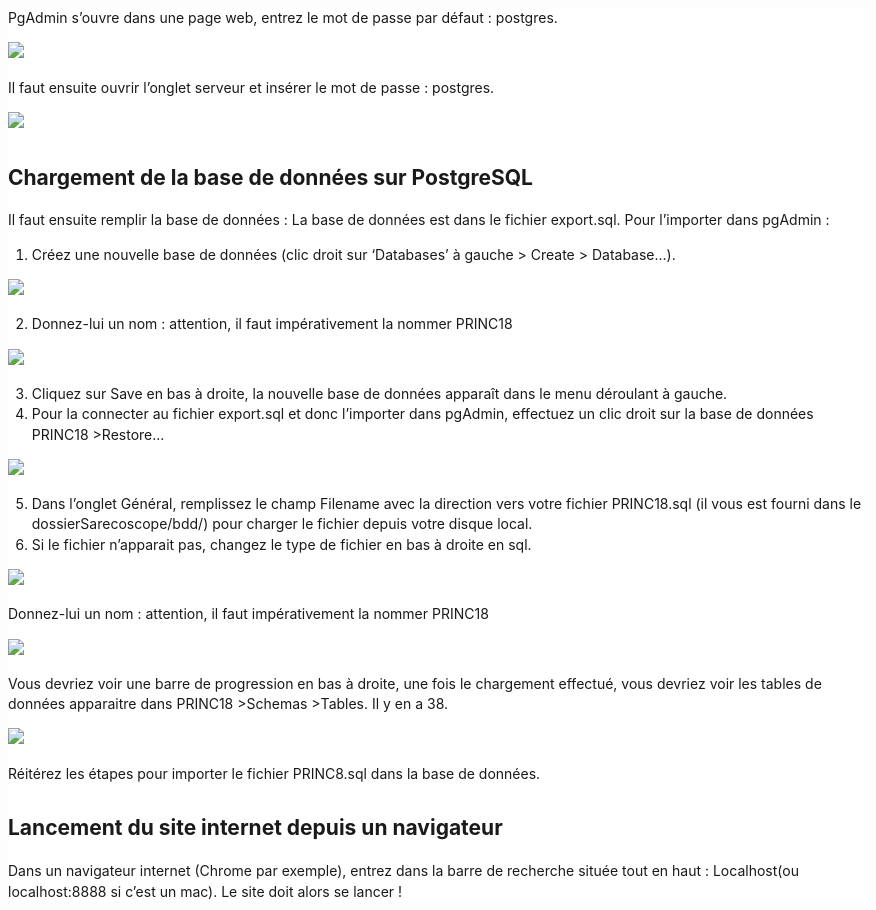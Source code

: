 
PgAdmin s’ouvre dans une page web, entrez le mot de passe par défaut : postgres.

<img src="https://user-images.githubusercontent.com/83586437/117990265-4b249e00-b33d-11eb-8cf4-29401a8072f1.png" width="400">

Il faut ensuite ouvrir l’onglet serveur et insérer le mot de passe : postgres.

<img src="https://user-images.githubusercontent.com/83586437/117990328-5b3c7d80-b33d-11eb-9ae3-1ecc887341e3.png" width="400">


## Chargement de la base de données sur PostgreSQL

Il faut ensuite remplir la base de données : 
La base de données est dans le fichier export.sql. Pour l’importer dans pgAdmin :

1.	Créez une nouvelle base de données (clic droit sur ‘Databases’ à gauche > Create > Database...).

<img src="https://user-images.githubusercontent.com/83586437/117991299-35fc3f00-b33e-11eb-82f6-604ca577faa1.png" width="400">

2.	Donnez-lui un nom : attention, il faut impérativement la nommer PRINC18

<img src="https://user-images.githubusercontent.com/83586437/117990481-7e672d00-b33d-11eb-8663-c8663dfb1b69.png" width="400">

3.	Cliquez sur Save en bas à droite, la nouvelle base de données apparaît dans le menu déroulant à gauche.
4.	Pour la connecter au fichier export.sql et donc l’importer dans pgAdmin, effectuez un clic droit sur la base de données PRINC18 >Restore... 

<img src= "https://user-images.githubusercontent.com/83586437/117991429-54fad100-b33e-11eb-8738-8d5087077e25.png" width="400">

5.	Dans l’onglet Général, remplissez le champ Filename avec la direction vers votre fichier PRINC18.sql (il vous est fourni dans le dossierSarecoscope/bdd/) pour charger le fichier depuis votre disque local.
6.	Si le fichier n’apparait pas, changez le type de fichier en bas à droite en sql.

<img src= "https://user-images.githubusercontent.com/83586437/117991711-9a1f0300-b33e-11eb-9af1-297177f470f6.png" width="200">

Donnez-lui un nom : attention, il faut impérativement la nommer PRINC18 

<img src= "https://user-images.githubusercontent.com/83586437/117991932-c9ce0b00-b33e-11eb-93ef-ea1b74c16f1d.png" width="400">

Vous devriez voir une barre de progression en bas à droite, une fois le chargement effectué, vous devriez voir les tables de données apparaitre dans PRINC18 >Schemas >Tables. Il y en a 38.

<img src= "https://user-images.githubusercontent.com/83586437/117991991-da7e8100-b33e-11eb-80e9-799e5c85901e.png" width="400">

Réitérez les étapes pour importer le fichier PRINC8.sql dans la base de données.

## Lancement du site internet depuis un navigateur

Dans un navigateur internet (Chrome par exemple), entrez dans la barre de recherche située tout en haut :
Localhost(ou localhost:8888 si c’est un mac).
Le site doit alors se lancer !








